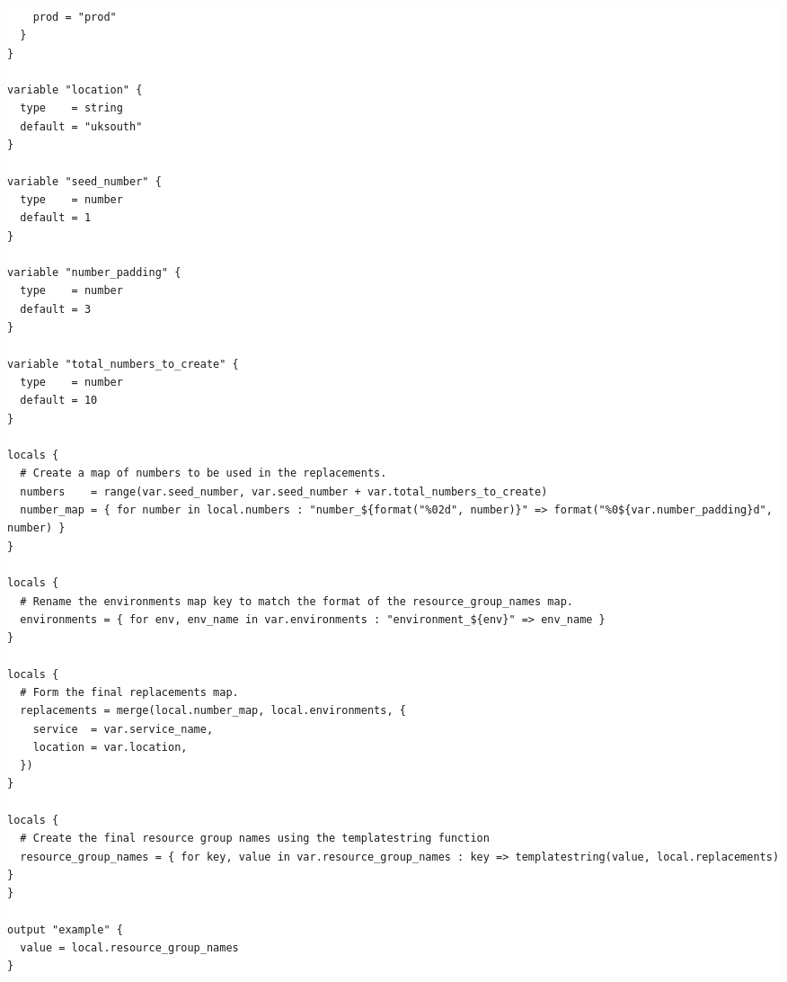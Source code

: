 ```
    prod = "prod"  
  }  
}  
  
variable "location" {  
  type    = string  
  default = "uksouth"  
}  
  
variable "seed_number" {  
  type    = number  
  default = 1  
}  
  
variable "number_padding" {  
  type    = number  
  default = 3  
}  
  
variable "total_numbers_to_create" {  
  type    = number  
  default = 10  
}  
  
locals {  
  # Create a map of numbers to be used in the replacements.  
  numbers    = range(var.seed_number, var.seed_number + var.total_numbers_to_create)  
  number_map = { for number in local.numbers : "number_${format("%02d", number)}" => format("%0${var.number_padding}d", number) }  
}  
  
locals {  
  # Rename the environments map key to match the format of the resource_group_names map.  
  environments = { for env, env_name in var.environments : "environment_${env}" => env_name }  
}  
  
locals {  
  # Form the final replacements map.  
  replacements = merge(local.number_map, local.environments, {  
    service  = var.service_name,  
    location = var.location,  
  })  
}  
  
locals {  
  # Create the final resource group names using the templatestring function  
  resource_group_names = { for key, value in var.resource_group_names : key => templatestring(value, local.replacements) }  
}  
  
output "example" {  
  value = local.resource_group_names  
}
```
